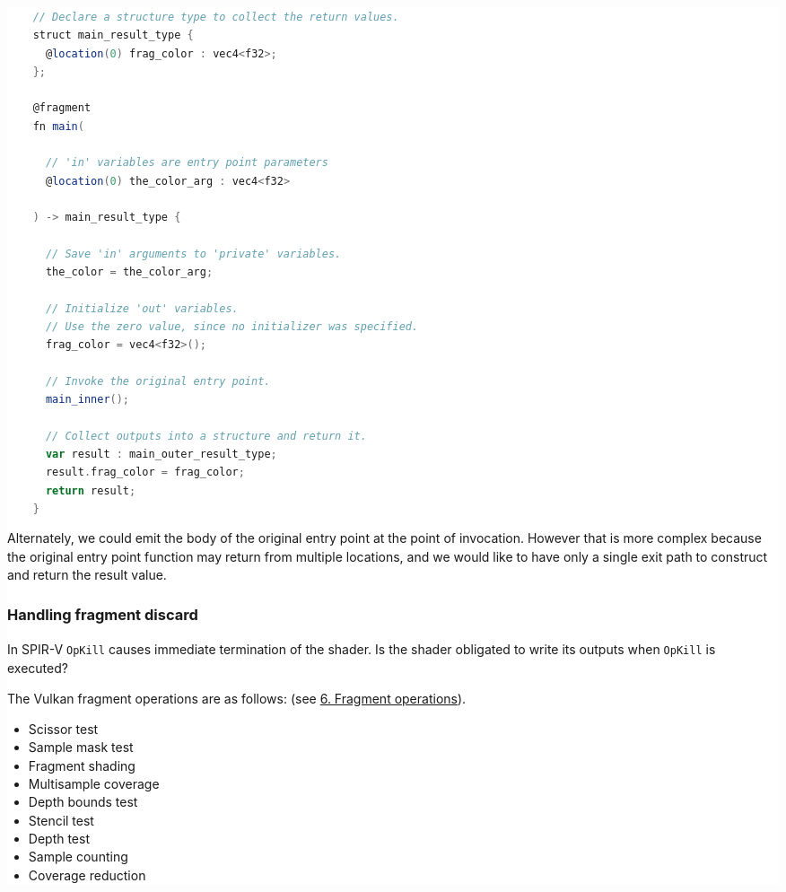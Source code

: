 ```groovy
    // Declare a structure type to collect the return values.
    struct main_result_type {
      @location(0) frag_color : vec4<f32>;
    };

    @fragment
    fn main(

      // 'in' variables are entry point parameters
      @location(0) the_color_arg : vec4<f32>

    ) -> main_result_type {

      // Save 'in' arguments to 'private' variables.
      the_color = the_color_arg;

      // Initialize 'out' variables.
      // Use the zero value, since no initializer was specified.
      frag_color = vec4<f32>();

      // Invoke the original entry point.
      main_inner();

      // Collect outputs into a structure and return it.
      var result : main_outer_result_type;
      result.frag_color = frag_color;
      return result;
    }
```

Alternately, we could emit the body of the original entry point at
the point of invocation.
However that is more complex because the original entry point function
may return from multiple locations, and we would like to have only
a single exit path to construct and return the result value.

### Handling fragment discard

In SPIR-V `OpKill` causes immediate termination of the shader.
Is the shader obligated to write its outputs when `OpKill` is executed?

The Vulkan fragment operations are as follows:
(see [6. Fragment operations](https://www.khronos.org/registry/vulkan/specs/1.2/html/vkspec.html#fragops)).

* Scissor test
* Sample mask test
* Fragment shading
* Multisample coverage
* Depth bounds test
* Stencil test
* Depth test
* Sample counting
* Coverage reduction
